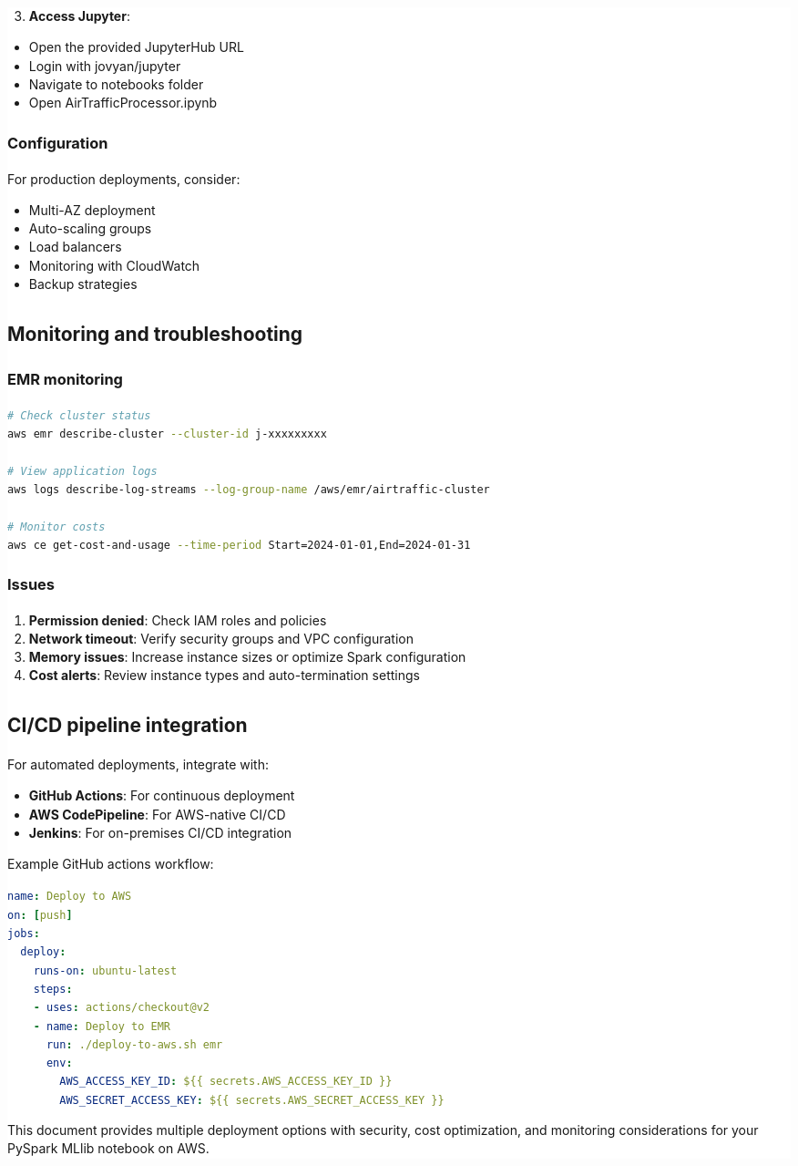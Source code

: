 3. **Access Jupyter**:
- Open the provided JupyterHub URL
- Login with jovyan/jupyter
- Navigate to notebooks folder
- Open AirTrafficProcessor.ipynb

### Configuration

For production deployments, consider:
- Multi-AZ deployment
- Auto-scaling groups
- Load balancers
- Monitoring with CloudWatch
- Backup strategies

## Monitoring and troubleshooting

### EMR monitoring
```bash
# Check cluster status
aws emr describe-cluster --cluster-id j-xxxxxxxxx

# View application logs
aws logs describe-log-streams --log-group-name /aws/emr/airtraffic-cluster

# Monitor costs
aws ce get-cost-and-usage --time-period Start=2024-01-01,End=2024-01-31
```

### Issues

1. **Permission denied**: Check IAM roles and policies
2. **Network timeout**: Verify security groups and VPC configuration
3. **Memory issues**: Increase instance sizes or optimize Spark configuration
4. **Cost alerts**: Review instance types and auto-termination settings

## CI/CD pipeline integration

For automated deployments, integrate with:
- **GitHub Actions**: For continuous deployment
- **AWS CodePipeline**: For AWS-native CI/CD
- **Jenkins**: For on-premises CI/CD integration

Example GitHub actions workflow:
```yaml
name: Deploy to AWS
on: [push]
jobs:
  deploy:
    runs-on: ubuntu-latest
    steps:
    - uses: actions/checkout@v2
    - name: Deploy to EMR
      run: ./deploy-to-aws.sh emr
      env:
        AWS_ACCESS_KEY_ID: ${{ secrets.AWS_ACCESS_KEY_ID }}
        AWS_SECRET_ACCESS_KEY: ${{ secrets.AWS_SECRET_ACCESS_KEY }}
```

This document provides multiple deployment options with security, cost optimization, and monitoring considerations for your PySpark MLlib notebook on AWS.
